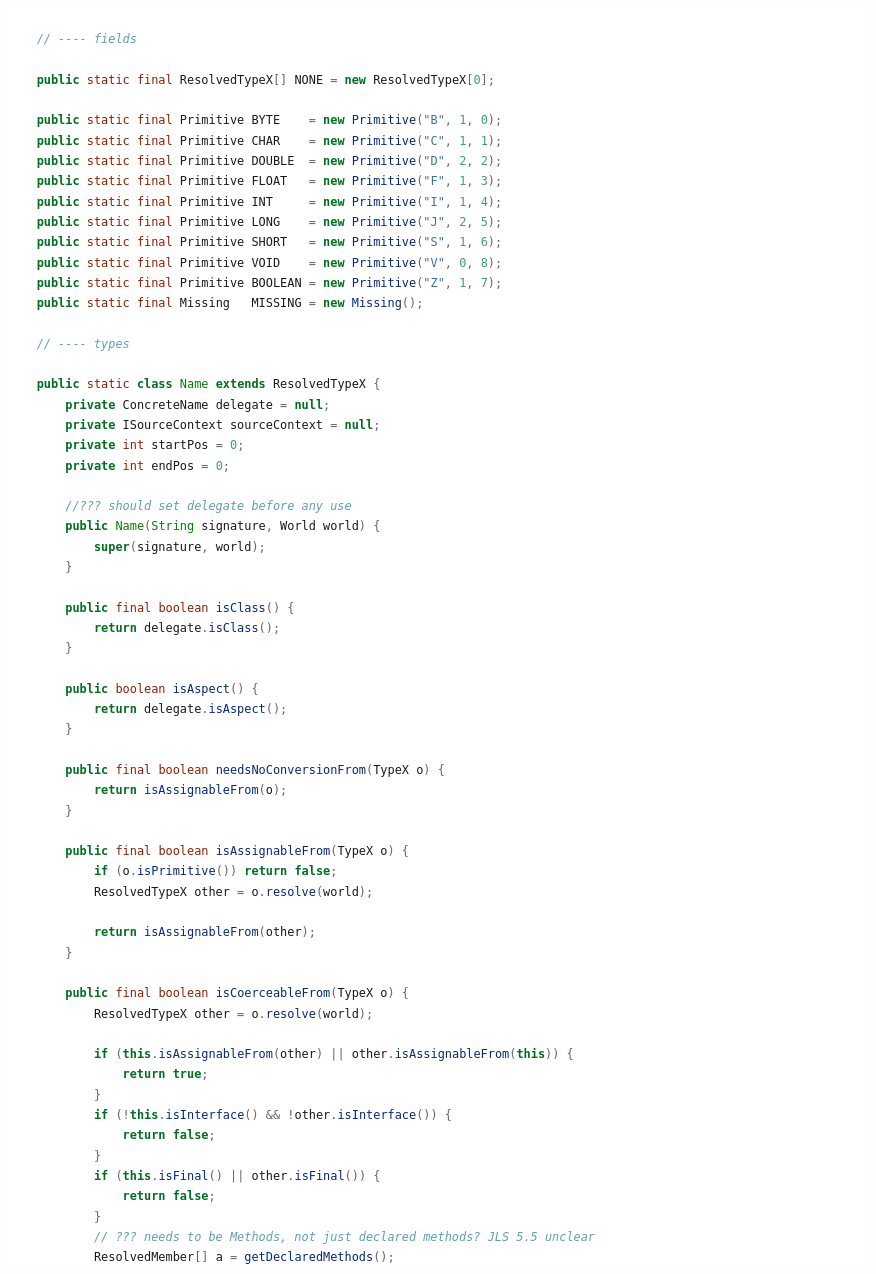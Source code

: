 ```java

    // ---- fields
    
    public static final ResolvedTypeX[] NONE = new ResolvedTypeX[0];

    public static final Primitive BYTE    = new Primitive("B", 1, 0);
    public static final Primitive CHAR    = new Primitive("C", 1, 1);
    public static final Primitive DOUBLE  = new Primitive("D", 2, 2);
    public static final Primitive FLOAT   = new Primitive("F", 1, 3);
    public static final Primitive INT     = new Primitive("I", 1, 4);
    public static final Primitive LONG    = new Primitive("J", 2, 5);
    public static final Primitive SHORT   = new Primitive("S", 1, 6);
    public static final Primitive VOID    = new Primitive("V", 0, 8);
    public static final Primitive BOOLEAN = new Primitive("Z", 1, 7);
    public static final Missing   MISSING = new Missing();
    
    // ---- types
    
    public static class Name extends ResolvedTypeX {
    	private ConcreteName delegate = null;
    	private ISourceContext sourceContext = null;
    	private int startPos = 0;
    	private int endPos = 0;

		//??? should set delegate before any use
        public Name(String signature, World world) {
            super(signature, world);
        }
	        
	    public final boolean isClass() {
	    	return delegate.isClass();
	    }
	    
	    public boolean isAspect() {
	    	return delegate.isAspect();
	    }
	     
        public final boolean needsNoConversionFrom(TypeX o) {
            return isAssignableFrom(o);
        }
	     
        public final boolean isAssignableFrom(TypeX o) {
            if (o.isPrimitive()) return false;
            ResolvedTypeX other = o.resolve(world);

            return isAssignableFrom(other);
        }
        
        public final boolean isCoerceableFrom(TypeX o) {
            ResolvedTypeX other = o.resolve(world);

            if (this.isAssignableFrom(other) || other.isAssignableFrom(this)) {
                return true;
            }          
            if (!this.isInterface() && !other.isInterface()) {
                return false;
            }
            if (this.isFinal() || other.isFinal()) {
                return false;
            }            
            // ??? needs to be Methods, not just declared methods? JLS 5.5 unclear
            ResolvedMember[] a = getDeclaredMethods();
```